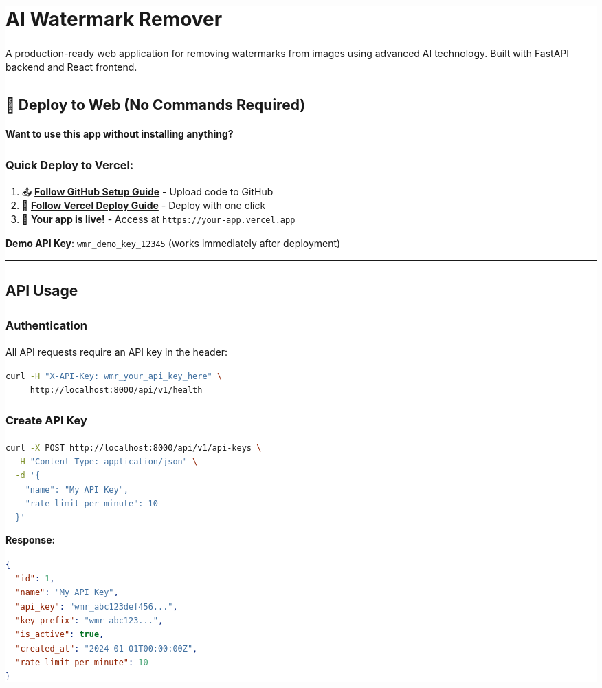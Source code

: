 # AI Watermark Remover

A production-ready web application for removing watermarks from images using advanced AI technology. Built with FastAPI backend and React frontend.

## 🚀 **Deploy to Web (No Commands Required)**

**Want to use this app without installing anything?**

### Quick Deploy to Vercel:
1. 📤 **[Follow GitHub Setup Guide](./GITHUB_SETUP.md)** - Upload code to GitHub
2. 🚀 **[Follow Vercel Deploy Guide](./DEPLOY_VERCEL.md)** - Deploy with one click
3. 🎉 **Your app is live!** - Access at `https://your-app.vercel.app`

**Demo API Key**: `wmr_demo_key_12345` (works immediately after deployment)

---

## API Usage

### Authentication

All API requests require an API key in the header:

```bash
curl -H "X-API-Key: wmr_your_api_key_here" \
     http://localhost:8000/api/v1/health
```

### Create API Key

```bash
curl -X POST http://localhost:8000/api/v1/api-keys \
  -H "Content-Type: application/json" \
  -d '{
    "name": "My API Key",
    "rate_limit_per_minute": 10
  }'
```

**Response:**
```json
{
  "id": 1,
  "name": "My API Key",
  "api_key": "wmr_abc123def456...",
  "key_prefix": "wmr_abc123...",
  "is_active": true,
  "created_at": "2024-01-01T00:00:00Z",
  "rate_limit_per_minute": 10
}
```
